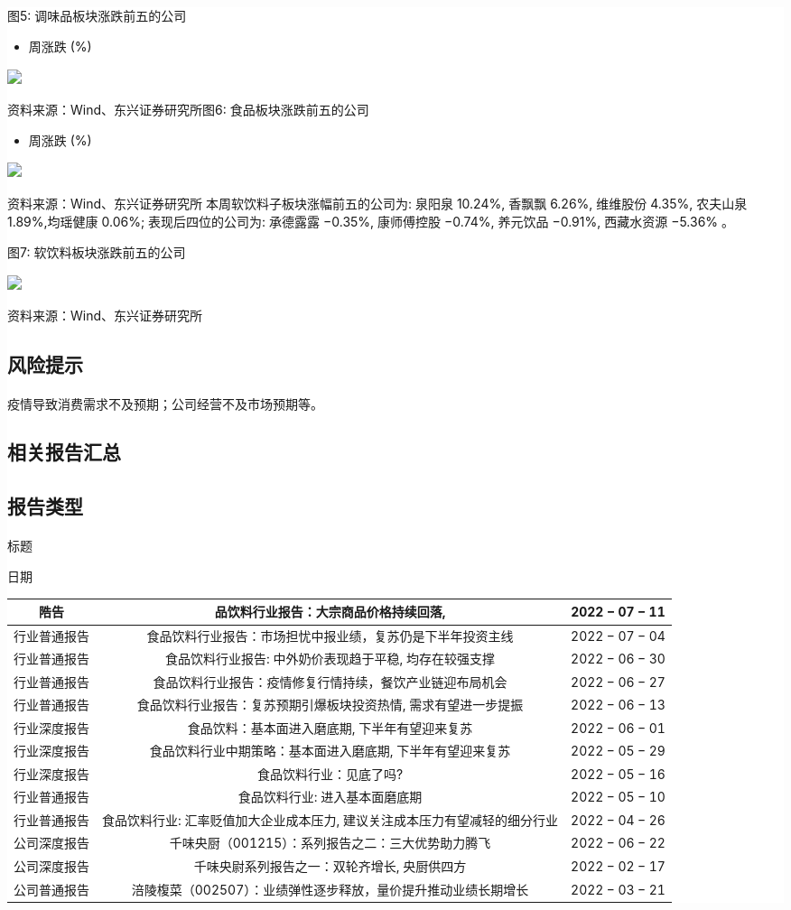 图5: 调味品板块涨跌前五的公司

- 周涨跌 $(\%)$

![](https://cdn.mathpix.com/cropped/2024_04_30_019897a012a6bc1f2f4cg-3.jpg?height=515&width=789&top_left_y=1759&top_left_x=186)

资料来源：Wind、东兴证券研究所图6: 食品板块涨跌前五的公司

- 周涨跌 $(\%)$

![](https://cdn.mathpix.com/cropped/2024_04_30_019897a012a6bc1f2f4cg-3.jpg?height=517&width=827&top_left_y=1752&top_left_x=1044)

资料来源：Wind、东兴证券研究所
本周软饮料子板块涨幅前五的公司为: 泉阳泉 $10.24 \%$, 香飘飘 $6.26 \%$, 维维股份 $4.35 \%$, 农夫山泉 $1.89 \%$,均瑶健康 $0.06 \%$; 表现后四位的公司为: 承德露露 $-0.35 \%$, 康师傅控股 $-0.74 \%$, 养元饮品 $-0.91 \%$, 西藏水资源 $-5.36 \%$ 。

图7: 软饮料板块涨跌前五的公司

![](https://cdn.mathpix.com/cropped/2024_04_30_019897a012a6bc1f2f4cg-4.jpg?height=461&width=838&top_left_y=657&top_left_x=170)

资料来源：Wind、东兴证券研究所

## 风险提示

疫情导致消费需求不及预期；公司经营不及市场预期等。

## 相关报告汇总

## 报告类型

标题

日期

| 䧊告 | 品饮料行业报告：大宗商品价格持续回落, | $2022-07-11$ |
| :---: | :---: | :---: |
| 行业普通报告 | 食品饮料行业报告：市场担忧中报业绩，复苏仍是下半年投资主线 | $2022-07-04$ |
| 行业普通报告 | 食品饮料行业报告: 中外奶价表现趋于平稳, 均存在较强支撑 | $2022-06-30$ |
| 行业普通报告 | 食品饮料行业报告：疫情修复行情持续，餐饮产业链迎布局机会 | $2022-06-27$ |
| 行业普通报告 | 食品饮料行业报告：复苏预期引爆板块投资热情, 需求有望进一步提振 | $2022-06-13$ |
| 行业深度报告 | 食品饮料：基本面进入磨底期, 下半年有望迎来复苏 | $2022-06-01$ |
| 行业深度报告 | 食品饮料行业中期策略：基本面进入磨底期, 下半年有望迎来复苏 | $2022-05-29$ |
| 行业深度报告 | 食品饮料行业：见底了吗? | $2022-05-16$ |
| 行业普通报告 | 食品饮料行业: 进入基本面磨底期 | $2022-05-10$ |
| 行业普通报告 | 食品饮料行业: 汇率贬值加大企业成本压力, 建议关注成本压力有望减轻的细分行业 | $2022-04-26$ |
| 公司深度报告 | 千味央厨（001215）：系列报告之二：三大优势助力腾飞 | $2022-06-22$ |
| 公司深度报告 | 千味央尉系列报告之一：双轮齐增长, 央厨供四方 | $2022-02-17$ |
| 公司普通报告 | 涪陵椱菜（002507）：业绩弹性逐步释放，量价提升推动业绩长期增长 | $2022-03-21$ |
